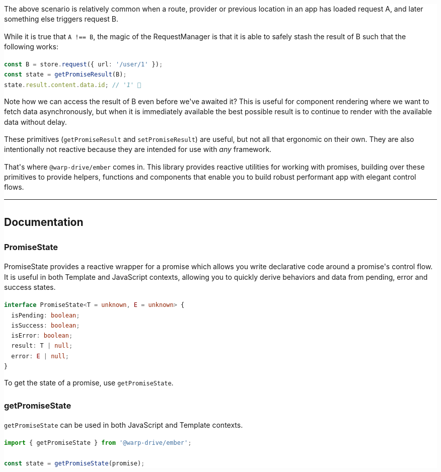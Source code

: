 The above scenario is relatively common when a route, provider or previous location
in an app has loaded request A, and later something else triggers request B.

While it is true that `A !== B`, the magic of the RequestManager is that it is able
to safely stash the result of B such that the following works:

```ts
const B = store.request({ url: '/user/1' });
const state = getPromiseResult(B);
state.result.content.data.id; // '1' 🤯
```

Note how we can access the result of B even before we've awaited it? This is useful
for component rendering where we want to fetch data asynchronously, but when it is
immediately available the best possible result is to continue to render with the available
data without delay.

These primitives (`getPromiseResult` and `setPromiseResult`) are useful, but not all
that ergonomic on their own. They are also intentionally not reactive because they
are intended for use with *any* framework.

That's where `@warp-drive/ember` comes in. This library provides reactive utilities
for working with promises, building over these primitives to provide helpers, functions
 and components that enable you to build robust performant app with elegant control flows.

---

## Documentation

### PromiseState

PromiseState provides a reactive wrapper for a promise which allows you write declarative
code around a promise's control flow. It is useful in both Template and JavaScript contexts,
allowing you to quickly derive behaviors and data from pending, error and success states.

```ts
interface PromiseState<T = unknown, E = unknown> {
  isPending: boolean;
  isSuccess: boolean;
  isError: boolean;
  result: T | null;
  error: E | null;
}
```

To get the state of a promise, use `getPromiseState`.

### getPromiseState

`getPromiseState` can be used in both JavaScript and Template contexts.

```ts
import { getPromiseState } from '@warp-drive/ember';

const state = getPromiseState(promise);
```
